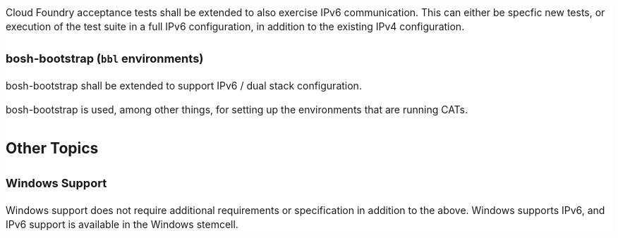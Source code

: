 Cloud Foundry acceptance tests shall be extended to also exercise IPv6 communication. This can either be specfic new tests, or execution of the test suite in a full IPv6 configuration, in addition to the existing IPv4 configuration.

### bosh-bootstrap (`bbl` environments)

bosh-bootstrap shall be extended to support IPv6 / dual stack configuration.

bosh-bootstrap is used, among other things, for setting up the environments that are running CATs.


## Other Topics

### Windows Support

Windows support does not require additional requirements or specification in addition to the above. Windows supports IPv6, and IPv6 support is available in the Windows stemcell.

